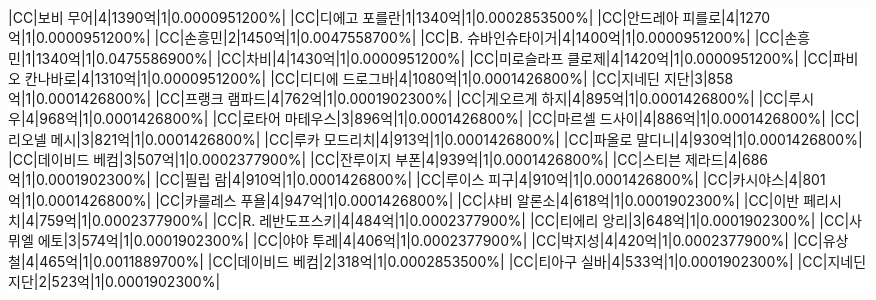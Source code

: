 |CC|보비 무어|4|1390억|1|0.0000951200%|
|CC|디에고 포를란|1|1340억|1|0.0002853500%|
|CC|안드레아 피를로|4|1270억|1|0.0000951200%|
|CC|손흥민|2|1450억|1|0.0047558700%|
|CC|B. 슈바인슈타이거|4|1400억|1|0.0000951200%|
|CC|손흥민|1|1340억|1|0.0475586900%|
|CC|차비|4|1430억|1|0.0000951200%|
|CC|미로슬라프 클로제|4|1420억|1|0.0000951200%|
|CC|파비오 칸나바로|4|1310억|1|0.0000951200%|
|CC|디디에 드로그바|4|1080억|1|0.0001426800%|
|CC|지네딘 지단|3|858억|1|0.0001426800%|
|CC|프랭크 램파드|4|762억|1|0.0001902300%|
|CC|게오르게 하지|4|895억|1|0.0001426800%|
|CC|루시우|4|968억|1|0.0001426800%|
|CC|로타어 마테우스|3|896억|1|0.0001426800%|
|CC|마르셀 드사이|4|886억|1|0.0001426800%|
|CC|리오넬 메시|3|821억|1|0.0001426800%|
|CC|루카 모드리치|4|913억|1|0.0001426800%|
|CC|파올로 말디니|4|930억|1|0.0001426800%|
|CC|데이비드 베컴|3|507억|1|0.0002377900%|
|CC|잔루이지 부폰|4|939억|1|0.0001426800%|
|CC|스티븐 제라드|4|686억|1|0.0001902300%|
|CC|필립 람|4|910억|1|0.0001426800%|
|CC|루이스 피구|4|910억|1|0.0001426800%|
|CC|카시야스|4|801억|1|0.0001426800%|
|CC|카를레스 푸욜|4|947억|1|0.0001426800%|
|CC|샤비 알론소|4|618억|1|0.0001902300%|
|CC|이반 페리시치|4|759억|1|0.0002377900%|
|CC|R. 레반도프스키|4|484억|1|0.0002377900%|
|CC|티에리 앙리|3|648억|1|0.0001902300%|
|CC|사뮈엘 에토|3|574억|1|0.0001902300%|
|CC|야야 투레|4|406억|1|0.0002377900%|
|CC|박지성|4|420억|1|0.0002377900%|
|CC|유상철|4|465억|1|0.0011889700%|
|CC|데이비드 베컴|2|318억|1|0.0002853500%|
|CC|티아구 실바|4|533억|1|0.0001902300%|
|CC|지네딘 지단|2|523억|1|0.0001902300%|